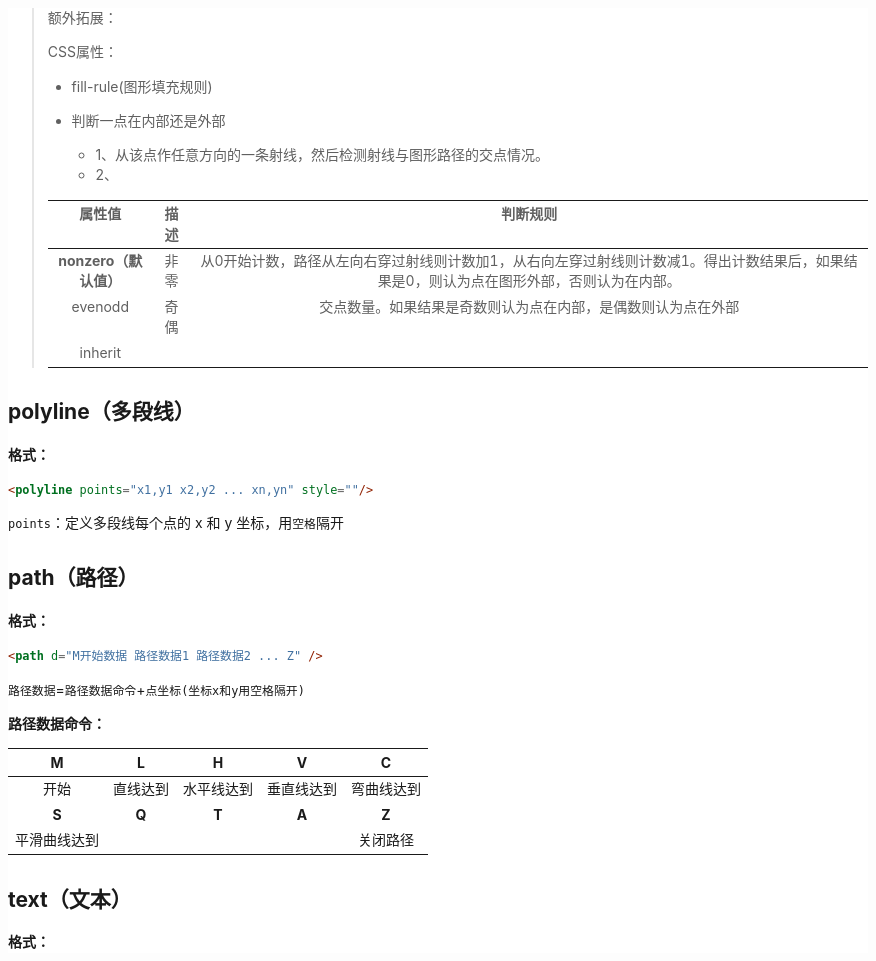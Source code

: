 

>额外拓展：
>
>CSS属性：
>
>- fill-rule(图形填充规则)
>
>  - 判断一点在内部还是外部
>    - 1、从该点作任意方向的一条射线，然后检测射线与图形路径的交点情况。
>    - 2、
>
>  |        属性值         | 描述 |                           判断规则                           |
>  | :-------------------: | :--: | :----------------------------------------------------------: |
>  | **nonzero（默认值）** | 非零 | 从0开始计数，路径从左向右穿过射线则计数加1，从右向左穿过射线则计数减1。得出计数结果后，如果结果是0，则认为点在图形外部，否则认为在内部。 |
>  |        evenodd        | 奇偶 | 交点数量。如果结果是奇数则认为点在内部，是偶数则认为点在外部 |
>  |        inherit        |      |                                                              |



## polyline（多段线）

**格式：**

````html
<polyline points="x1,y1 x2,y2 ... xn,yn" style=""/>
````

`points`：定义多段线每个点的 x 和 y 坐标，用`空格`隔开



## path（路径）

**格式：**

````html
<path d="M开始数据 路径数据1 路径数据2 ... Z" />
````

`路径数据`=`路径数据命令`+`点坐标(坐标x和y用空格隔开)` 

**路径数据命令：**

|      M       |    L     |     H      |     V      |     C      |
| :----------: | :------: | :--------: | :--------: | :--------: |
|     开始     | 直线达到 | 水平线达到 | 垂直线达到 | 弯曲线达到 |
|    **S**     |  **Q**   |   **T**    |   **A**    |   **Z**    |
| 平滑曲线达到 |          |            |            |  关闭路径  |



## text（文本）

**格式：**
